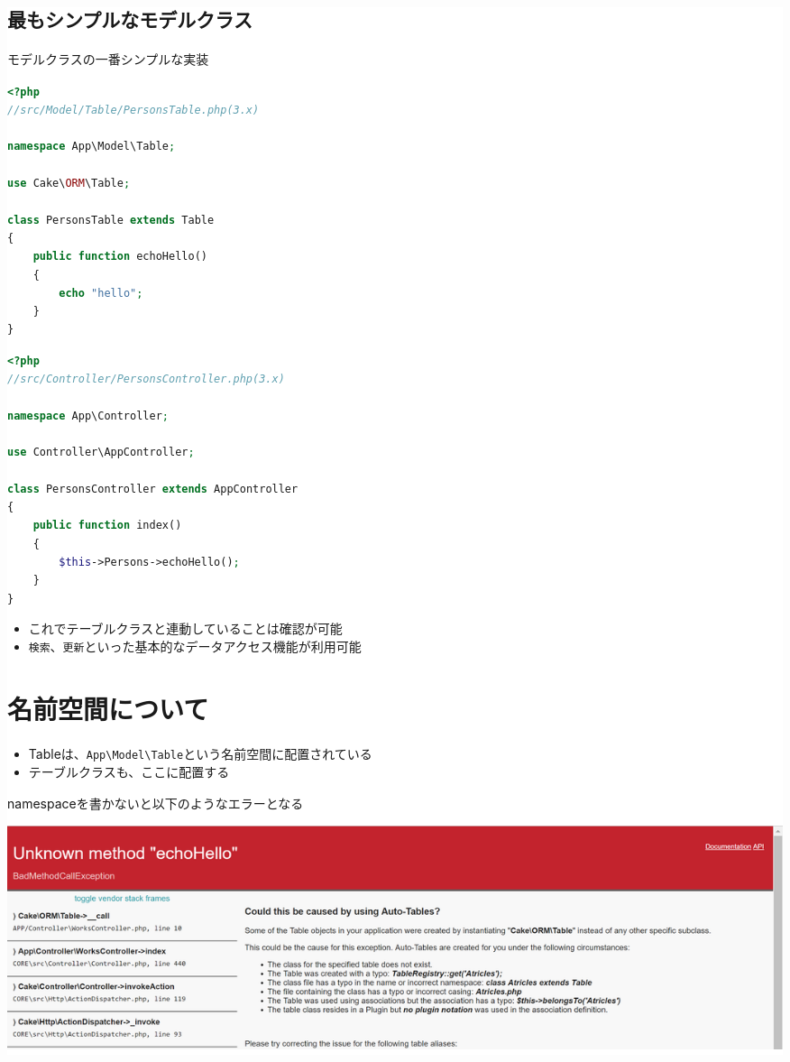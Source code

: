## 最もシンプルなモデルクラス

モデルクラスの一番シンプルな実装

```php
<?php
//src/Model/Table/PersonsTable.php(3.x)

namespace App\Model\Table;

use Cake\ORM\Table;

class PersonsTable extends Table
{
    public function echoHello()
    {
        echo "hello";
    }
}
```

```php
<?php
//src/Controller/PersonsController.php(3.x)

namespace App\Controller;

use Controller\AppController;

class PersonsController extends AppController
{
    public function index()
    {
        $this->Persons->echoHello();
    }
}
```

* これでテーブルクラスと連動していることは確認が可能
* `検索`、`更新`といった基本的なデータアクセス機能が利用可能

# 名前空間について

* Tableは、`App\Model\Table`という名前空間に配置されている
* テーブルクラスも、ここに配置する

namespaceを書かないと以下のようなエラーとなる

![cake3_0013.png](image/cake3_0013.png)

